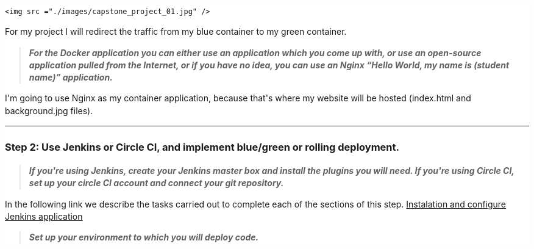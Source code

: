     <img src ="./images/capstone_project_01.jpg" />
</p>

For my project I will redirect the traffic from my blue container to my green container.

> ***For the Docker application you can either use an application which you come up with, or use an open-source application pulled from the Internet, or if you have no idea, you can use an Nginx “Hello World, my name is (student name)” application.***

I'm going to use Nginx as my container application, because that's where my website will be hosted (index.html and background.jpg files). 


---

### Step 2: Use Jenkins or Circle CI, and implement blue/green or rolling deployment.

> ***If you're using Jenkins, create your Jenkins master box and install the plugins you will need. If you're using Circle CI, set up your circle CI account and connect your git repository.***

In the following link we describe the tasks carried out to complete each of the sections of this step. [Instalation and configure Jenkins application](https://github.com/Abhaycl/Capstone_Cloud_DevOps/tree/main/documents/Jenkins/README.md)

> ***Set up your environment to which you will deploy code.***
